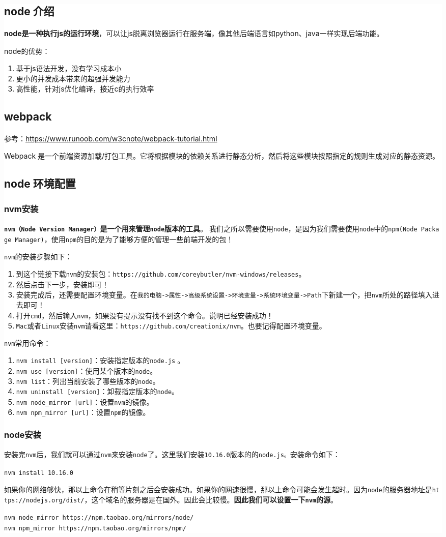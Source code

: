 ## node 介绍

**node是一种执行js的运行环境**，可以让js脱离浏览器运行在服务端，像其他后端语言如python、java一样实现后端功能。 

node的优势：

1. 基于js语法开发，没有学习成本小
2. 更小的并发成本带来的超强并发能力
3. 高性能，针对js优化编译，接近c的执行效率

## webpack

参考：https://www.runoob.com/w3cnote/webpack-tutorial.html 

Webpack 是一个前端资源加载/打包工具。它将根据模块的依赖关系进行静态分析，然后将这些模块按照指定的规则生成对应的静态资源。



## node 环境配置

### nvm安装

**`nvm（Node Version Manager）`是一个用来管理`node`版本的工具**。 我们之所以需要使用`node`，是因为我们需要使用`node`中的`npm(Node Package Manager)`，使用`npm`的目的是为了能够方便的管理一些前端开发的包！

`nvm`的安装步骤如下：

1. 到这个链接下载`nvm`的安装包：`https://github.com/coreybutler/nvm-windows/releases`。
2. 然后点击下一步，安装即可！
3. 安装完成后，还需要配置环境变量。在`我的电脑->属性->高级系统设置->环境变量->系统环境变量->Path`下新建一个，把`nvm`所处的路径填入进去即可！
4. 打开`cmd`，然后输入`nvm`，如果没有提示没有找不到这个命令。说明已经安装成功！
5. `Mac`或者`Linux`安装`nvm`请看这里：`https://github.com/creationix/nvm`。也要记得配置环境变量。



`nvm`常用命令：

1. `nvm install [version]`：安装指定版本的`node.js` 。
2. `nvm use [version]`：使用某个版本的`node`。
3. `nvm list`：列出当前安装了哪些版本的`node`。
4. `nvm uninstall [version]`：卸载指定版本的`node`。
5. `nvm node_mirror [url]`：设置`nvm`的镜像。
6. `nvm npm_mirror [url]`：设置`npm`的镜像。

### node安装

安装完`nvm`后，我们就可以通过`nvm`来安装`node`了。这里我们安装`10.16.0`版本的的`node.js。`安装命令如下：

```shell
nvm install 10.16.0
```

如果你的网络够快，那以上命令在稍等片刻之后会安装成功。如果你的网速很慢，那以上命令可能会发生超时。因为`node`的服务器地址是`https://nodejs.org/dist/`，这个域名的服务器是在国外。因此会比较慢。**因此我们可以设置一下`nvm`的源**。

```shell
nvm node_mirror https://npm.taobao.org/mirrors/node/
nvm npm_mirror https://npm.taobao.org/mirrors/npm/
```
